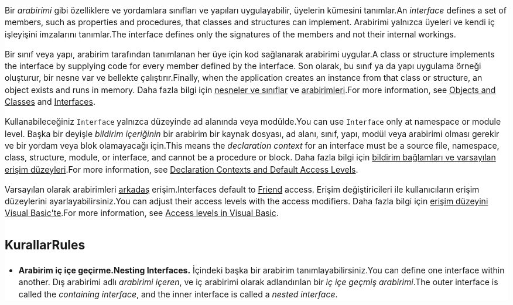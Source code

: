  <span data-ttu-id="85635-158">Bir *arabirimi* gibi özelliklere ve yordamlara sınıfları ve yapıları uygulayabilir, üyelerin kümesini tanımlar.</span><span class="sxs-lookup"><span data-stu-id="85635-158">An *interface* defines a set of members, such as properties and procedures, that classes and structures can implement.</span></span> <span data-ttu-id="85635-159">Arabirimi yalnızca üyeleri ve kendi iç işleyişini imzalarını tanımlar.</span><span class="sxs-lookup"><span data-stu-id="85635-159">The interface defines only the signatures of the members and not their internal workings.</span></span>  
  
 <span data-ttu-id="85635-160">Bir sınıf veya yapı, arabirim tarafından tanımlanan her üye için kod sağlanarak arabirimi uygular.</span><span class="sxs-lookup"><span data-stu-id="85635-160">A class or structure implements the interface by supplying code for every member defined by the interface.</span></span> <span data-ttu-id="85635-161">Son olarak, bu sınıf ya da yapı uygulama örneği oluşturur, bir nesne var ve bellekte çalıştırır.</span><span class="sxs-lookup"><span data-stu-id="85635-161">Finally, when the application creates an instance from that class or structure, an object exists and runs in memory.</span></span> <span data-ttu-id="85635-162">Daha fazla bilgi için [nesneler ve sınıflar](../../../visual-basic/programming-guide/language-features/objects-and-classes/index.md) ve [arabirimleri](../../../visual-basic/programming-guide/language-features/interfaces/index.md).</span><span class="sxs-lookup"><span data-stu-id="85635-162">For more information, see [Objects and Classes](../../../visual-basic/programming-guide/language-features/objects-and-classes/index.md) and [Interfaces](../../../visual-basic/programming-guide/language-features/interfaces/index.md).</span></span>  
  
 <span data-ttu-id="85635-163">Kullanabileceğiniz `Interface` yalnızca düzeyinde ad alanında veya modülde.</span><span class="sxs-lookup"><span data-stu-id="85635-163">You can use `Interface` only at namespace or module level.</span></span> <span data-ttu-id="85635-164">Başka bir deyişle *bildirim içeriğinin* bir arabirim bir kaynak dosyası, ad alanı, sınıf, yapı, modül veya arabirimi olması gerekir ve bir yordam veya blok olamayacağı için.</span><span class="sxs-lookup"><span data-stu-id="85635-164">This means the *declaration context* for an interface must be a source file, namespace, class, structure, module, or interface, and cannot be a procedure or block.</span></span> <span data-ttu-id="85635-165">Daha fazla bilgi için [bildirim bağlamları ve varsayılan erişim düzeyleri](../../../visual-basic/language-reference/statements/declaration-contexts-and-default-access-levels.md).</span><span class="sxs-lookup"><span data-stu-id="85635-165">For more information, see [Declaration Contexts and Default Access Levels](../../../visual-basic/language-reference/statements/declaration-contexts-and-default-access-levels.md).</span></span>  
  
 <span data-ttu-id="85635-166">Varsayılan olarak arabirimleri [arkadaş](../../../visual-basic/language-reference/modifiers/friend.md) erişim.</span><span class="sxs-lookup"><span data-stu-id="85635-166">Interfaces default to [Friend](../../../visual-basic/language-reference/modifiers/friend.md) access.</span></span> <span data-ttu-id="85635-167">Erişim değiştiricileri ile kullanıcıların erişim düzeylerini ayarlayabilirsiniz.</span><span class="sxs-lookup"><span data-stu-id="85635-167">You can adjust their access levels with the access modifiers.</span></span> <span data-ttu-id="85635-168">Daha fazla bilgi için [erişim düzeyini Visual Basic'te](../../../visual-basic/programming-guide/language-features/declared-elements/access-levels.md).</span><span class="sxs-lookup"><span data-stu-id="85635-168">For more information, see [Access levels in Visual Basic](../../../visual-basic/programming-guide/language-features/declared-elements/access-levels.md).</span></span>  
  
## <a name="rules"></a><span data-ttu-id="85635-169">Kurallar</span><span class="sxs-lookup"><span data-stu-id="85635-169">Rules</span></span>  
  
- <span data-ttu-id="85635-170">**Arabirim iç içe geçirme.**</span><span class="sxs-lookup"><span data-stu-id="85635-170">**Nesting Interfaces.**</span></span> <span data-ttu-id="85635-171">İçindeki başka bir arabirim tanımlayabilirsiniz.</span><span class="sxs-lookup"><span data-stu-id="85635-171">You can define one interface within another.</span></span> <span data-ttu-id="85635-172">Dış arabirimi adlı *arabirimi içeren*, ve iç arabirimi olarak adlandırılan bir *iç içe geçmiş arabirimi*.</span><span class="sxs-lookup"><span data-stu-id="85635-172">The outer interface is called the *containing interface*, and the inner interface is called a *nested interface*.</span></span>  
  